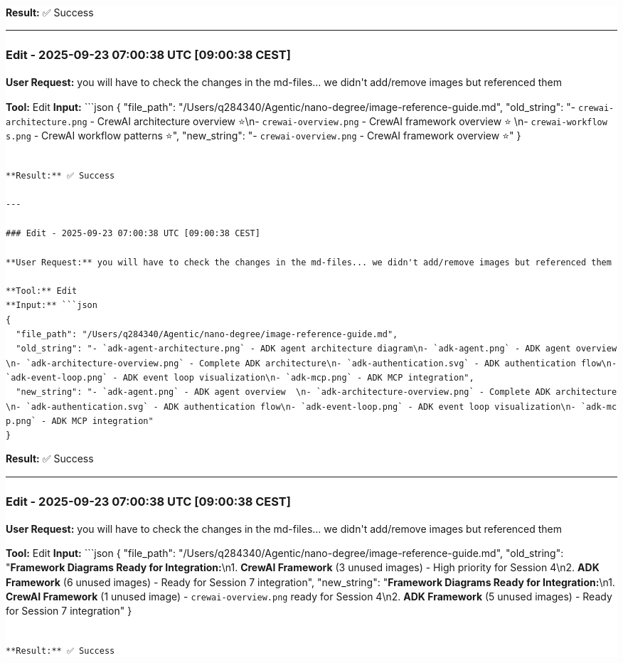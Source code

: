 **Result:** ✅ Success

---

### Edit - 2025-09-23 07:00:38 UTC [09:00:38 CEST]

**User Request:** you will have to check the changes in the md-files... we didn't add/remove images but referenced them

**Tool:** Edit
**Input:** ```json
{
  "file_path": "/Users/q284340/Agentic/nano-degree/image-reference-guide.md",
  "old_string": "- `crewai-architecture.png` - CrewAI architecture overview ⭐\n- `crewai-overview.png` - CrewAI framework overview ⭐  \n- `crewai-workflows.png` - CrewAI workflow patterns ⭐",
  "new_string": "- `crewai-overview.png` - CrewAI framework overview ⭐"
}
```

**Result:** ✅ Success

---

### Edit - 2025-09-23 07:00:38 UTC [09:00:38 CEST]

**User Request:** you will have to check the changes in the md-files... we didn't add/remove images but referenced them

**Tool:** Edit
**Input:** ```json
{
  "file_path": "/Users/q284340/Agentic/nano-degree/image-reference-guide.md",
  "old_string": "- `adk-agent-architecture.png` - ADK agent architecture diagram\n- `adk-agent.png` - ADK agent overview  \n- `adk-architecture-overview.png` - Complete ADK architecture\n- `adk-authentication.svg` - ADK authentication flow\n- `adk-event-loop.png` - ADK event loop visualization\n- `adk-mcp.png` - ADK MCP integration",
  "new_string": "- `adk-agent.png` - ADK agent overview  \n- `adk-architecture-overview.png` - Complete ADK architecture\n- `adk-authentication.svg` - ADK authentication flow\n- `adk-event-loop.png` - ADK event loop visualization\n- `adk-mcp.png` - ADK MCP integration"
}
```

**Result:** ✅ Success

---

### Edit - 2025-09-23 07:00:38 UTC [09:00:38 CEST]

**User Request:** you will have to check the changes in the md-files... we didn't add/remove images but referenced them

**Tool:** Edit
**Input:** ```json
{
  "file_path": "/Users/q284340/Agentic/nano-degree/image-reference-guide.md",
  "old_string": "**Framework Diagrams Ready for Integration:**\n1. **CrewAI Framework** (3 unused images) - High priority for Session 4\n2. **ADK Framework** (6 unused images) - Ready for Session 7 integration",
  "new_string": "**Framework Diagrams Ready for Integration:**\n1. **CrewAI Framework** (1 unused image) - `crewai-overview.png` ready for Session 4\n2. **ADK Framework** (5 unused images) - Ready for Session 7 integration"
}
```

**Result:** ✅ Success

```